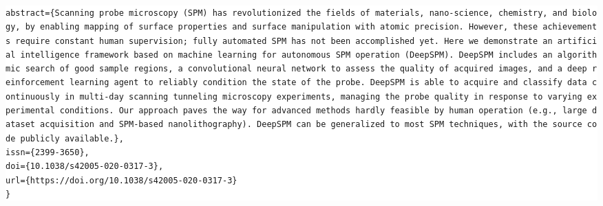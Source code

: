 ```
abstract={Scanning probe microscopy (SPM) has revolutionized the fields of materials, nano-science, chemistry, and biology, by enabling mapping of surface properties and surface manipulation with atomic precision. However, these achievements require constant human supervision; fully automated SPM has not been accomplished yet. Here we demonstrate an artificial intelligence framework based on machine learning for autonomous SPM operation (DeepSPM). DeepSPM includes an algorithmic search of good sample regions, a convolutional neural network to assess the quality of acquired images, and a deep reinforcement learning agent to reliably condition the state of the probe. DeepSPM is able to acquire and classify data continuously in multi-day scanning tunneling microscopy experiments, managing the probe quality in response to varying experimental conditions. Our approach paves the way for advanced methods hardly feasible by human operation (e.g., large dataset acquisition and SPM-based nanolithography). DeepSPM can be generalized to most SPM techniques, with the source code publicly available.},
issn={2399-3650},
doi={10.1038/s42005-020-0317-3},
url={https://doi.org/10.1038/s42005-020-0317-3}
}
```
